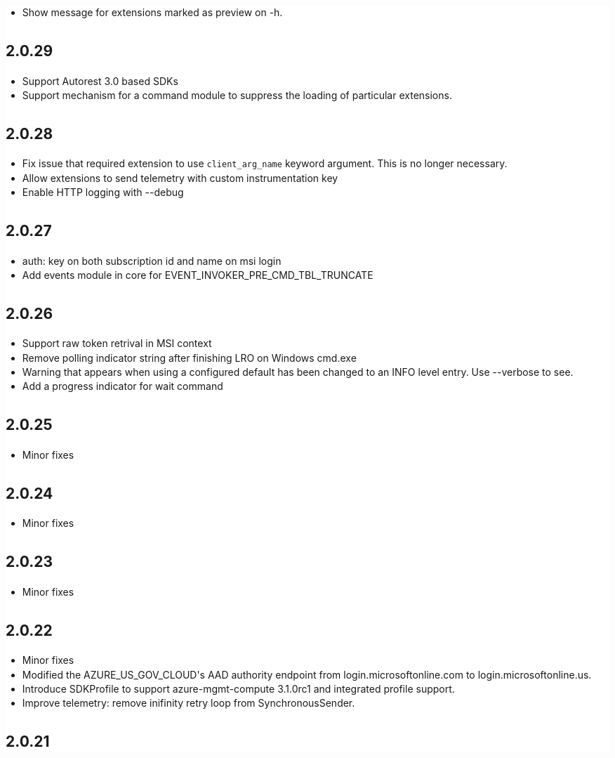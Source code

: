 * Show message for extensions marked as preview on -h.

## 2.0.29

* Support Autorest 3.0 based SDKs
* Support mechanism for a command module to suppress the loading of particular extensions.

## 2.0.28

* Fix issue that required extension to use `client_arg_name` keyword argument. This is no longer necessary.
* Allow extensions to send telemetry with custom instrumentation key
* Enable HTTP logging with --debug

## 2.0.27

* auth: key on both subscription id and name on msi login
* Add events module in core for EVENT_INVOKER_PRE_CMD_TBL_TRUNCATE

## 2.0.26

* Support raw token retrival in MSI context
* Remove polling indicator string after finishing LRO on Windows cmd.exe
* Warning that appears when using a configured default has been changed to an INFO level entry. Use --verbose to see.
* Add a progress indicator for wait command

## 2.0.25

* Minor fixes

## 2.0.24

* Minor fixes

## 2.0.23

* Minor fixes

## 2.0.22

* Minor fixes
* Modified the AZURE_US_GOV_CLOUD's AAD authority endpoint from login.microsoftonline.com to login.microsoftonline.us.
* Introduce SDKProfile to support azure-mgmt-compute 3.1.0rc1 and integrated profile support.
* Improve telemetry: remove inifinity retry loop from SynchronousSender.

## 2.0.21
